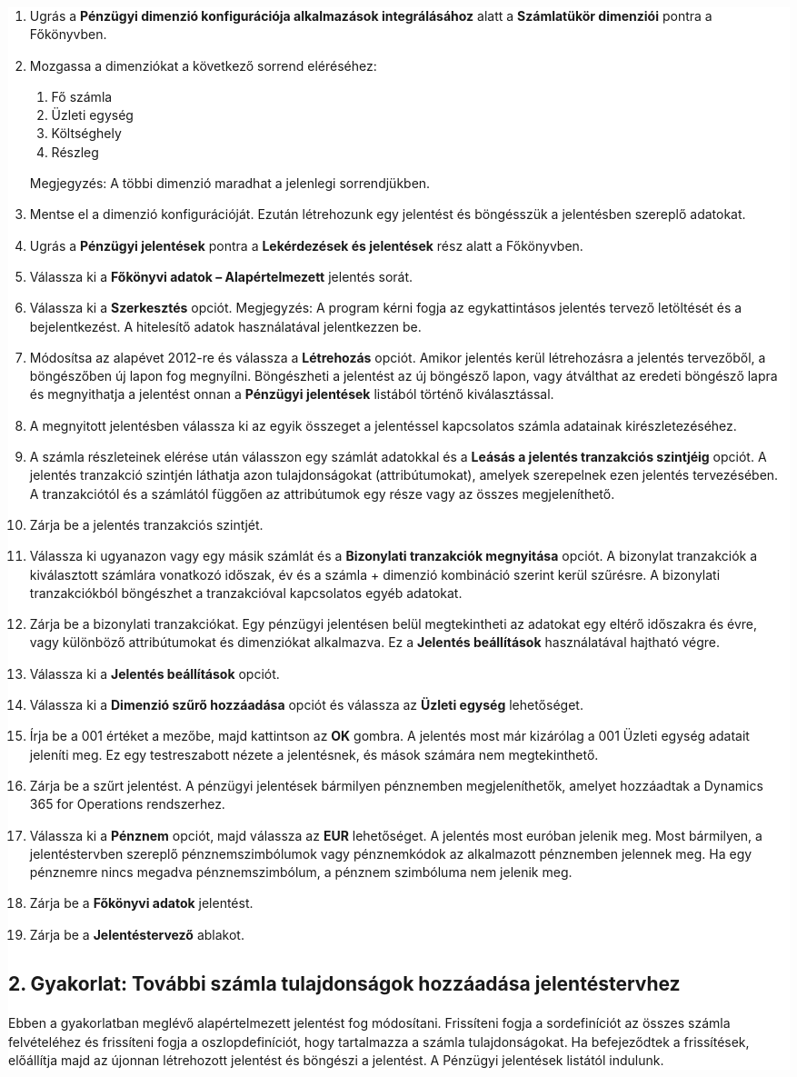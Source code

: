 1.  Ugrás a **Pénzügyi dimenzió konfigurációja alkalmazások integrálásához** alatt a **Számlatükör dimenziói** pontra a Főkönyvben.
2.  Mozgassa a dimenziókat a következő sorrend eléréséhez:
    1.  Fő számla
    2.  Üzleti egység
    3.  Költséghely
    4.  Részleg

    Megjegyzés: A többi dimenzió maradhat a jelenlegi sorrendjükben.
3.  Mentse el a dimenzió konfigurációját. Ezután létrehozunk egy jelentést és böngésszük a jelentésben szereplő adatokat.
4.  Ugrás a **Pénzügyi jelentések** pontra a **Lekérdezések és jelentések** rész alatt a Főkönyvben.
5.  Válassza ki a **Főkönyvi adatok – Alapértelmezett** jelentés sorát.
6.  Válassza ki a **Szerkesztés** opciót. Megjegyzés: A program kérni fogja az egykattintásos jelentés tervező letöltését és a bejelentkezést. A hitelesítő adatok használatával jelentkezzen be.
7.  Módosítsa az alapévet 2012-re és válassza a **Létrehozás** opciót. Amikor jelentés kerül létrehozásra a jelentés tervezőből, a böngészőben új lapon fog megnyílni. Böngészheti a jelentést az új böngésző lapon, vagy átválthat az eredeti böngésző lapra és megnyithatja a jelentést onnan a **Pénzügyi jelentések** listából történő kiválasztással.
8.  A megnyitott jelentésben válassza ki az egyik összeget a jelentéssel kapcsolatos számla adatainak kirészletezéséhez.
9.  A számla részleteinek elérése után válasszon egy számlát adatokkal és a **Leásás a jelentés tranzakciós szintjéig** opciót. A jelentés tranzakció szintjén láthatja azon tulajdonságokat (attribútumokat), amelyek szerepelnek ezen jelentés tervezésében. A tranzakciótól és a számlától függően az attribútumok egy része vagy az összes megjeleníthető.
10. Zárja be a jelentés tranzakciós szintjét.
11. Válassza ki ugyanazon vagy egy másik számlát és a **Bizonylati tranzakciók megnyitása** opciót. A bizonylat tranzakciók a kiválasztott számlára vonatkozó időszak, év és a számla + dimenzió kombináció szerint kerül szűrésre. A bizonylati tranzakciókból böngészhet a tranzakcióval kapcsolatos egyéb adatokat.
12. Zárja be a bizonylati tranzakciókat. Egy pénzügyi jelentésen belül megtekintheti az adatokat egy eltérő időszakra és évre, vagy különböző attribútumokat és dimenziókat alkalmazva. Ez a **Jelentés beállítások** használatával hajtható végre.
13. Válassza ki a **Jelentés beállítások** opciót.
14. Válassza ki a **Dimenzió szűrő hozzáadása** opciót és válassza az **Üzleti egység** lehetőséget.
15. Írja be a 001 értéket a mezőbe, majd kattintson az **OK** gombra. A jelentés most már kizárólag a 001 Üzleti egység adatait jeleníti meg. Ez egy testreszabott nézete a jelentésnek, és mások számára nem megtekinthető.
16. Zárja be a szűrt jelentést. A pénzügyi jelentések bármilyen pénznemben megjeleníthetők, amelyet hozzáadtak a Dynamics 365 for Operations rendszerhez.
17. Válassza ki a **Pénznem** opciót, majd válassza az **EUR** lehetőséget. A jelentés most euróban jelenik meg. Most bármilyen, a jelentéstervben szereplő pénznemszimbólumok vagy pénznemkódok az alkalmazott pénznemben jelennek meg. Ha egy pénznemre nincs megadva pénznemszimbólum, a pénznem szimbóluma nem jelenik meg.
18. Zárja be a **Főkönyvi adatok** jelentést.
19. Zárja be a **Jelentéstervező** ablakot.

## <a name="exercise-2-add-additional-account-properties-to-a-report-design"></a>2. Gyakorlat: További számla tulajdonságok hozzáadása jelentéstervhez
Ebben a gyakorlatban meglévő alapértelmezett jelentést fog módosítani. Frissíteni fogja a sordefiníciót az összes számla felvételéhez és frissíteni fogja a oszlopdefiníciót, hogy tartalmazza a számla tulajdonságokat. Ha befejeződtek a frissítések, előállítja majd az újonnan létrehozott jelentést és böngészi a jelentést. A Pénzügyi jelentések listától indulunk.
